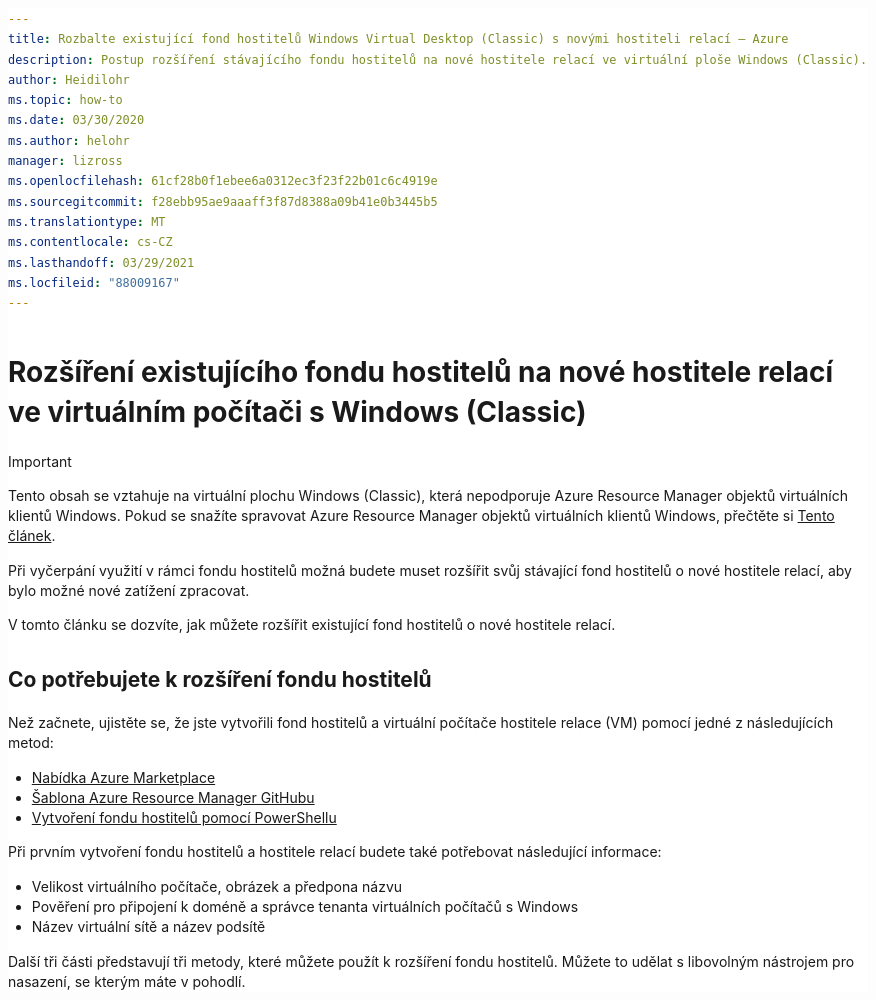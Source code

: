 ```yaml
---
title: Rozbalte existující fond hostitelů Windows Virtual Desktop (Classic) s novými hostiteli relací – Azure
description: Postup rozšíření stávajícího fondu hostitelů na nové hostitele relací ve virtuální ploše Windows (Classic).
author: Heidilohr
ms.topic: how-to
ms.date: 03/30/2020
ms.author: helohr
manager: lizross
ms.openlocfilehash: 61cf28b0f1ebee6a0312ec3f23f22b01c6c4919e
ms.sourcegitcommit: f28ebb95ae9aaaff3f87d8388a09b41e0b3445b5
ms.translationtype: MT
ms.contentlocale: cs-CZ
ms.lasthandoff: 03/29/2021
ms.locfileid: "88009167"
---
```

# <a name="expand-an-existing-host-pool-with-new-session-hosts-in-windows-virtual-desktop-classic"></a>Rozšíření existujícího fondu hostitelů na nové hostitele relací ve virtuálním počítači s Windows (Classic)

>[!IMPORTANT]
>Tento obsah se vztahuje na virtuální plochu Windows (Classic), která nepodporuje Azure Resource Manager objektů virtuálních klientů Windows. Pokud se snažíte spravovat Azure Resource Manager objektů virtuálních klientů Windows, přečtěte si [Tento článek](../expand-existing-host-pool.md).

Při vyčerpání využití v rámci fondu hostitelů možná budete muset rozšířit svůj stávající fond hostitelů o nové hostitele relací, aby bylo možné nové zatížení zpracovat.

V tomto článku se dozvíte, jak můžete rozšířit existující fond hostitelů o nové hostitele relací.

## <a name="what-you-need-to-expand-the-host-pool"></a>Co potřebujete k rozšíření fondu hostitelů

Než začnete, ujistěte se, že jste vytvořili fond hostitelů a virtuální počítače hostitele relace (VM) pomocí jedné z následujících metod:

- [Nabídka Azure Marketplace](create-host-pools-azure-marketplace-2019.md)
- [Šablona Azure Resource Manager GitHubu](create-host-pools-arm-template.md)
- [Vytvoření fondu hostitelů pomocí PowerShellu](create-host-pools-powershell-2019.md)

Při prvním vytvoření fondu hostitelů a hostitele relací budete také potřebovat následující informace:

- Velikost virtuálního počítače, obrázek a předpona názvu
- Pověření pro připojení k doméně a správce tenanta virtuálních počítačů s Windows
- Název virtuální sítě a název podsítě

Další tři části představují tři metody, které můžete použít k rozšíření fondu hostitelů. Můžete to udělat s libovolným nástrojem pro nasazení, se kterým máte v pohodlí.
